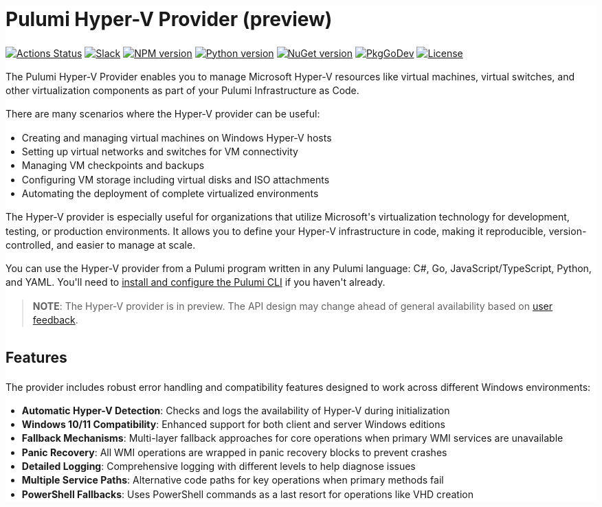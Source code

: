 # Pulumi Hyper-V Provider (preview)

[![Actions Status](https://github.com/pulumi/pulumi-hyperv/workflows/master/badge.svg)](https://github.com/pulumi/pulumi-hyperv/actions)
[![Slack](http://www.pulumi.com/images/docs/badges/slack.svg)](https://slack.pulumi.com)
[![NPM version](https://badge.fury.io/js/%40pulumi%2Fhyperv.svg)](https://www.npmjs.com/package/@pulumi/hyperv)
[![Python version](https://badge.fury.io/py/pulumi-hyperv.svg)](https://pypi.org/project/pulumi-hyperv)
[![NuGet version](https://badge.fury.io/nu/pulumi.hyperv.svg)](https://badge.fury.io/nu/pulumi.hyperv)
[![PkgGoDev](https://pkg.go.dev/badge/github.com/pulumi/pulumi-hyperv/sdk/go)](https://pkg.go.dev/github.com/pulumi/pulumi-hyperv/sdk/go)
[![License](https://img.shields.io/npm/l/%40pulumi%2Fpulumi.svg)](https://github.com/pulumi/pulumi-hyperv/blob/master/LICENSE)

The Pulumi Hyper-V Provider enables you to manage Microsoft Hyper-V resources like virtual machines, virtual switches,
and other virtualization components as part of your Pulumi Infrastructure as Code.

There are many scenarios where the Hyper-V provider can be useful:

* Creating and managing virtual machines on Windows Hyper-V hosts
* Setting up virtual networks and switches for VM connectivity
* Managing VM checkpoints and backups
* Configuring VM storage including virtual disks and ISO attachments
* Automating the deployment of complete virtualized environments

The Hyper-V provider is especially useful for organizations that utilize Microsoft's virtualization technology for development,
testing, or production environments. It allows you to define your Hyper-V infrastructure in code, making it reproducible,
version-controlled, and easier to manage at scale.

You can use the Hyper-V provider from a Pulumi program written in any Pulumi language: C#, Go, JavaScript/TypeScript,
Python, and YAML.
You'll need to [install and configure the Pulumi CLI](https://pulumi.com/docs/get-started/install) if you haven't already.

> **NOTE**: The Hyper-V provider is in preview. The API design may change ahead of general availability based on [user feedback](https://github.com/pulumi/pulumi-hyperv/issues).

## Features

The provider includes robust error handling and compatibility features designed to work across different Windows environments:

* **Automatic Hyper-V Detection**: Checks and logs the availability of Hyper-V during initialization
* **Windows 10/11 Compatibility**: Enhanced support for both client and server Windows editions
* **Fallback Mechanisms**: Multi-layer fallback approaches for core operations when primary WMI services are unavailable
* **Panic Recovery**: All WMI operations are wrapped in panic recovery blocks to prevent crashes
* **Detailed Logging**: Comprehensive logging with different levels to help diagnose issues
* **Multiple Service Paths**: Alternative code paths for key operations when primary methods fail
* **PowerShell Fallbacks**: Uses PowerShell commands as a last resort for operations like VHD creation
